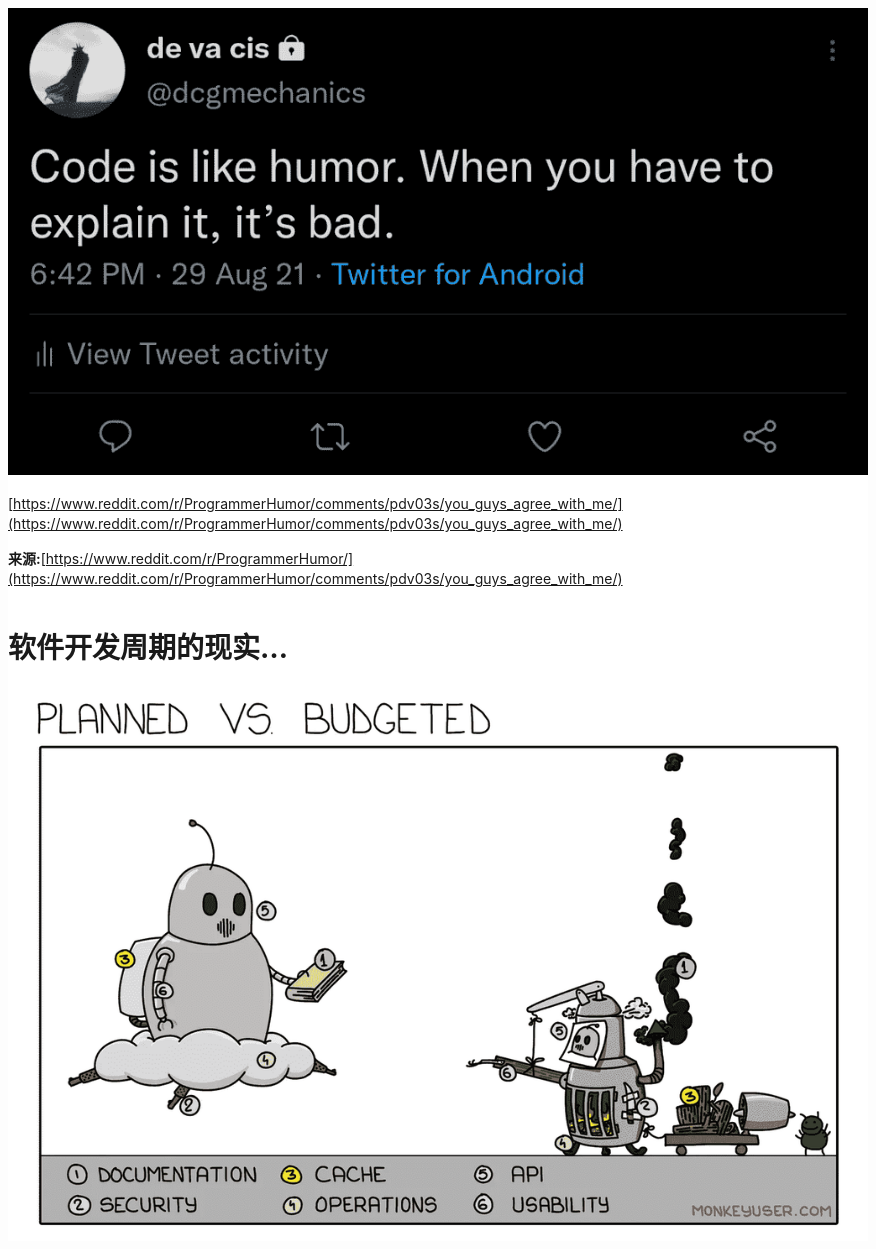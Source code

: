 ![](img/d01dea8a2b7c82a42c083678e51049f0.png)

[https://www.reddit.com/r/ProgrammerHumor/comments/pdv03s/you_guys_agree_with_me/](https://www.reddit.com/r/ProgrammerHumor/comments/pdv03s/you_guys_agree_with_me/)

**来源:**[https://www.reddit.com/r/ProgrammerHumor/](https://www.reddit.com/r/ProgrammerHumor/comments/pdv03s/you_guys_agree_with_me/)

# 软件开发周期的现实…

![](img/48b7e2361aac005391ed5ea10e756c46.png)
